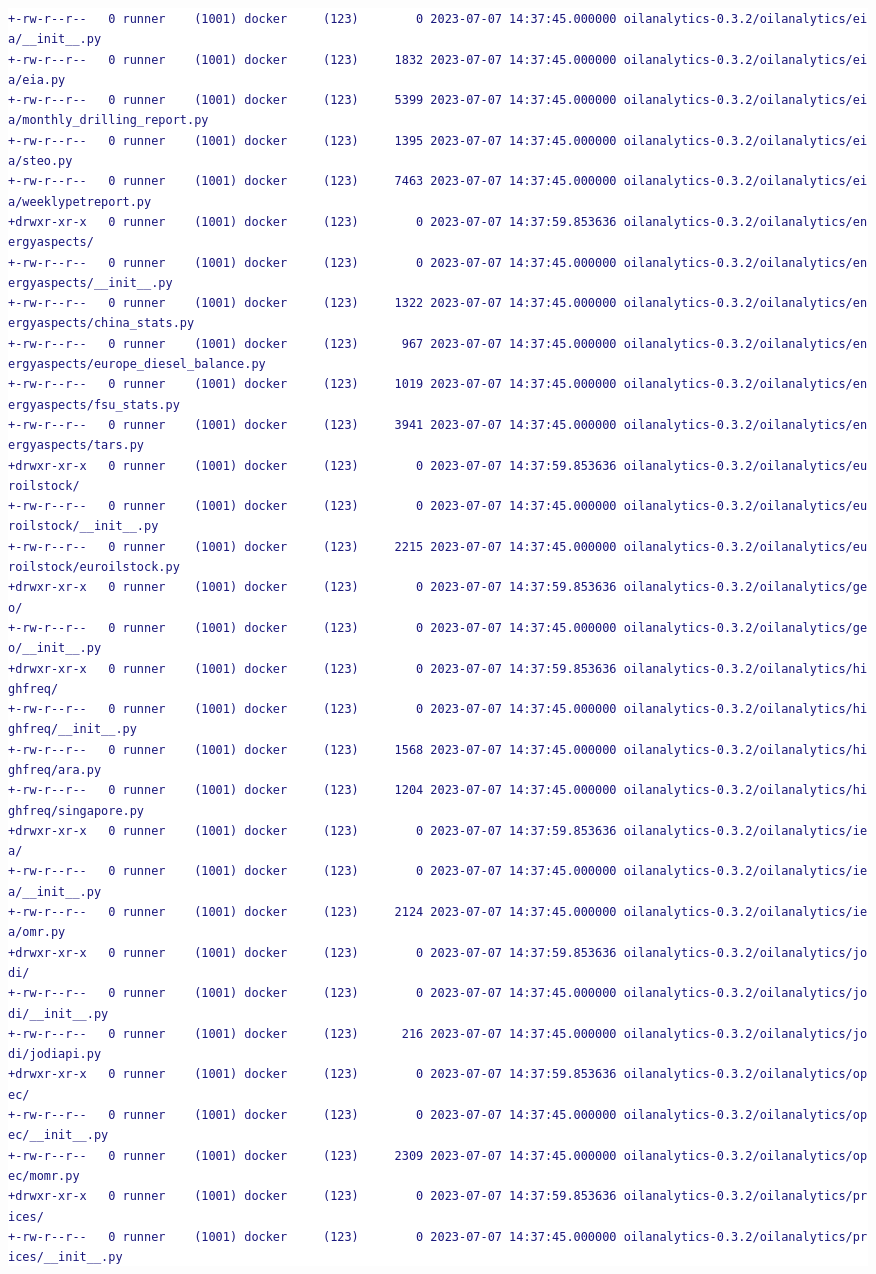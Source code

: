 ```diff
+-rw-r--r--   0 runner    (1001) docker     (123)        0 2023-07-07 14:37:45.000000 oilanalytics-0.3.2/oilanalytics/eia/__init__.py
+-rw-r--r--   0 runner    (1001) docker     (123)     1832 2023-07-07 14:37:45.000000 oilanalytics-0.3.2/oilanalytics/eia/eia.py
+-rw-r--r--   0 runner    (1001) docker     (123)     5399 2023-07-07 14:37:45.000000 oilanalytics-0.3.2/oilanalytics/eia/monthly_drilling_report.py
+-rw-r--r--   0 runner    (1001) docker     (123)     1395 2023-07-07 14:37:45.000000 oilanalytics-0.3.2/oilanalytics/eia/steo.py
+-rw-r--r--   0 runner    (1001) docker     (123)     7463 2023-07-07 14:37:45.000000 oilanalytics-0.3.2/oilanalytics/eia/weeklypetreport.py
+drwxr-xr-x   0 runner    (1001) docker     (123)        0 2023-07-07 14:37:59.853636 oilanalytics-0.3.2/oilanalytics/energyaspects/
+-rw-r--r--   0 runner    (1001) docker     (123)        0 2023-07-07 14:37:45.000000 oilanalytics-0.3.2/oilanalytics/energyaspects/__init__.py
+-rw-r--r--   0 runner    (1001) docker     (123)     1322 2023-07-07 14:37:45.000000 oilanalytics-0.3.2/oilanalytics/energyaspects/china_stats.py
+-rw-r--r--   0 runner    (1001) docker     (123)      967 2023-07-07 14:37:45.000000 oilanalytics-0.3.2/oilanalytics/energyaspects/europe_diesel_balance.py
+-rw-r--r--   0 runner    (1001) docker     (123)     1019 2023-07-07 14:37:45.000000 oilanalytics-0.3.2/oilanalytics/energyaspects/fsu_stats.py
+-rw-r--r--   0 runner    (1001) docker     (123)     3941 2023-07-07 14:37:45.000000 oilanalytics-0.3.2/oilanalytics/energyaspects/tars.py
+drwxr-xr-x   0 runner    (1001) docker     (123)        0 2023-07-07 14:37:59.853636 oilanalytics-0.3.2/oilanalytics/euroilstock/
+-rw-r--r--   0 runner    (1001) docker     (123)        0 2023-07-07 14:37:45.000000 oilanalytics-0.3.2/oilanalytics/euroilstock/__init__.py
+-rw-r--r--   0 runner    (1001) docker     (123)     2215 2023-07-07 14:37:45.000000 oilanalytics-0.3.2/oilanalytics/euroilstock/euroilstock.py
+drwxr-xr-x   0 runner    (1001) docker     (123)        0 2023-07-07 14:37:59.853636 oilanalytics-0.3.2/oilanalytics/geo/
+-rw-r--r--   0 runner    (1001) docker     (123)        0 2023-07-07 14:37:45.000000 oilanalytics-0.3.2/oilanalytics/geo/__init__.py
+drwxr-xr-x   0 runner    (1001) docker     (123)        0 2023-07-07 14:37:59.853636 oilanalytics-0.3.2/oilanalytics/highfreq/
+-rw-r--r--   0 runner    (1001) docker     (123)        0 2023-07-07 14:37:45.000000 oilanalytics-0.3.2/oilanalytics/highfreq/__init__.py
+-rw-r--r--   0 runner    (1001) docker     (123)     1568 2023-07-07 14:37:45.000000 oilanalytics-0.3.2/oilanalytics/highfreq/ara.py
+-rw-r--r--   0 runner    (1001) docker     (123)     1204 2023-07-07 14:37:45.000000 oilanalytics-0.3.2/oilanalytics/highfreq/singapore.py
+drwxr-xr-x   0 runner    (1001) docker     (123)        0 2023-07-07 14:37:59.853636 oilanalytics-0.3.2/oilanalytics/iea/
+-rw-r--r--   0 runner    (1001) docker     (123)        0 2023-07-07 14:37:45.000000 oilanalytics-0.3.2/oilanalytics/iea/__init__.py
+-rw-r--r--   0 runner    (1001) docker     (123)     2124 2023-07-07 14:37:45.000000 oilanalytics-0.3.2/oilanalytics/iea/omr.py
+drwxr-xr-x   0 runner    (1001) docker     (123)        0 2023-07-07 14:37:59.853636 oilanalytics-0.3.2/oilanalytics/jodi/
+-rw-r--r--   0 runner    (1001) docker     (123)        0 2023-07-07 14:37:45.000000 oilanalytics-0.3.2/oilanalytics/jodi/__init__.py
+-rw-r--r--   0 runner    (1001) docker     (123)      216 2023-07-07 14:37:45.000000 oilanalytics-0.3.2/oilanalytics/jodi/jodiapi.py
+drwxr-xr-x   0 runner    (1001) docker     (123)        0 2023-07-07 14:37:59.853636 oilanalytics-0.3.2/oilanalytics/opec/
+-rw-r--r--   0 runner    (1001) docker     (123)        0 2023-07-07 14:37:45.000000 oilanalytics-0.3.2/oilanalytics/opec/__init__.py
+-rw-r--r--   0 runner    (1001) docker     (123)     2309 2023-07-07 14:37:45.000000 oilanalytics-0.3.2/oilanalytics/opec/momr.py
+drwxr-xr-x   0 runner    (1001) docker     (123)        0 2023-07-07 14:37:59.853636 oilanalytics-0.3.2/oilanalytics/prices/
+-rw-r--r--   0 runner    (1001) docker     (123)        0 2023-07-07 14:37:45.000000 oilanalytics-0.3.2/oilanalytics/prices/__init__.py
```